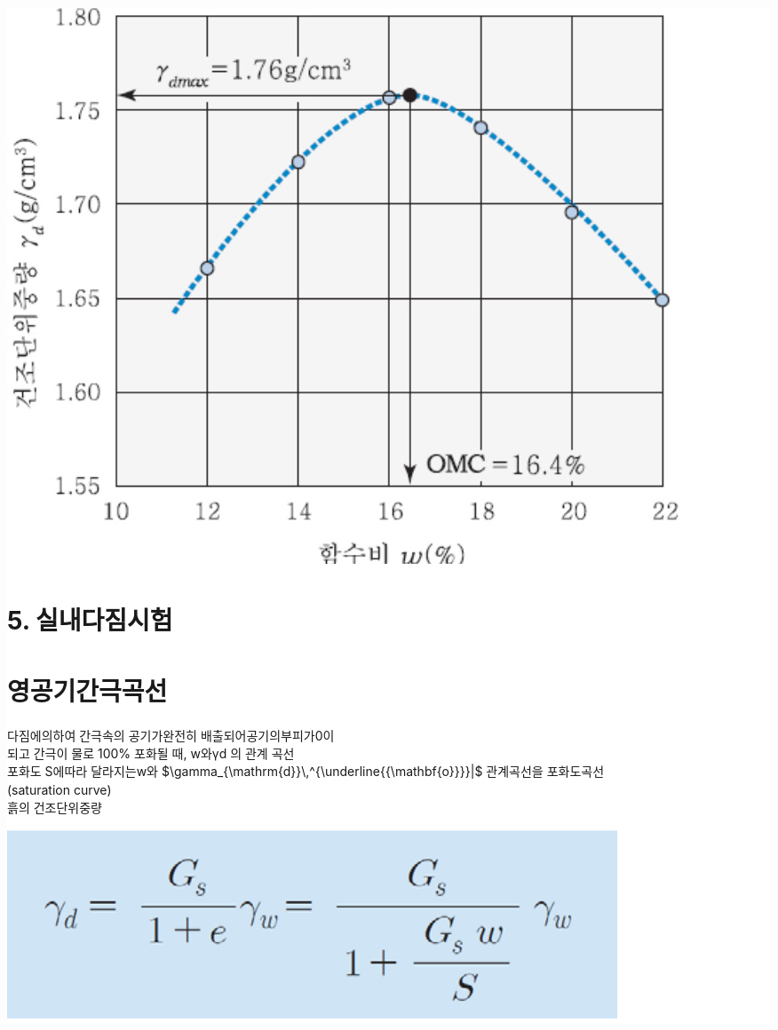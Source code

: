 ![](images/86e764a6655ca88b99682fa10fdc410f9cc678f2ff2ac4c8492221a89f9d5ca7.jpg)  

# 5. 실내다짐시험  

# 영공기간극곡선  

다짐에의하여 간극속의 공기가완전히 배출되어공기의부피가0이  
되고 간극이 물로 100% 포화될 때, w와γd 의 관계 곡선  
포화도 S에따라 달라지는w와 $\gamma_{\mathrm{d}}\,^{\underline{{\mathbf{o}}}}|$ 관계곡선을 포화도곡선  
(saturation curve)  
흙의 건조단위중량  

![](images/b13c581a1950d28429cd999488fdfb8dca868696dc54191408bd891b4c281141.jpg)  
